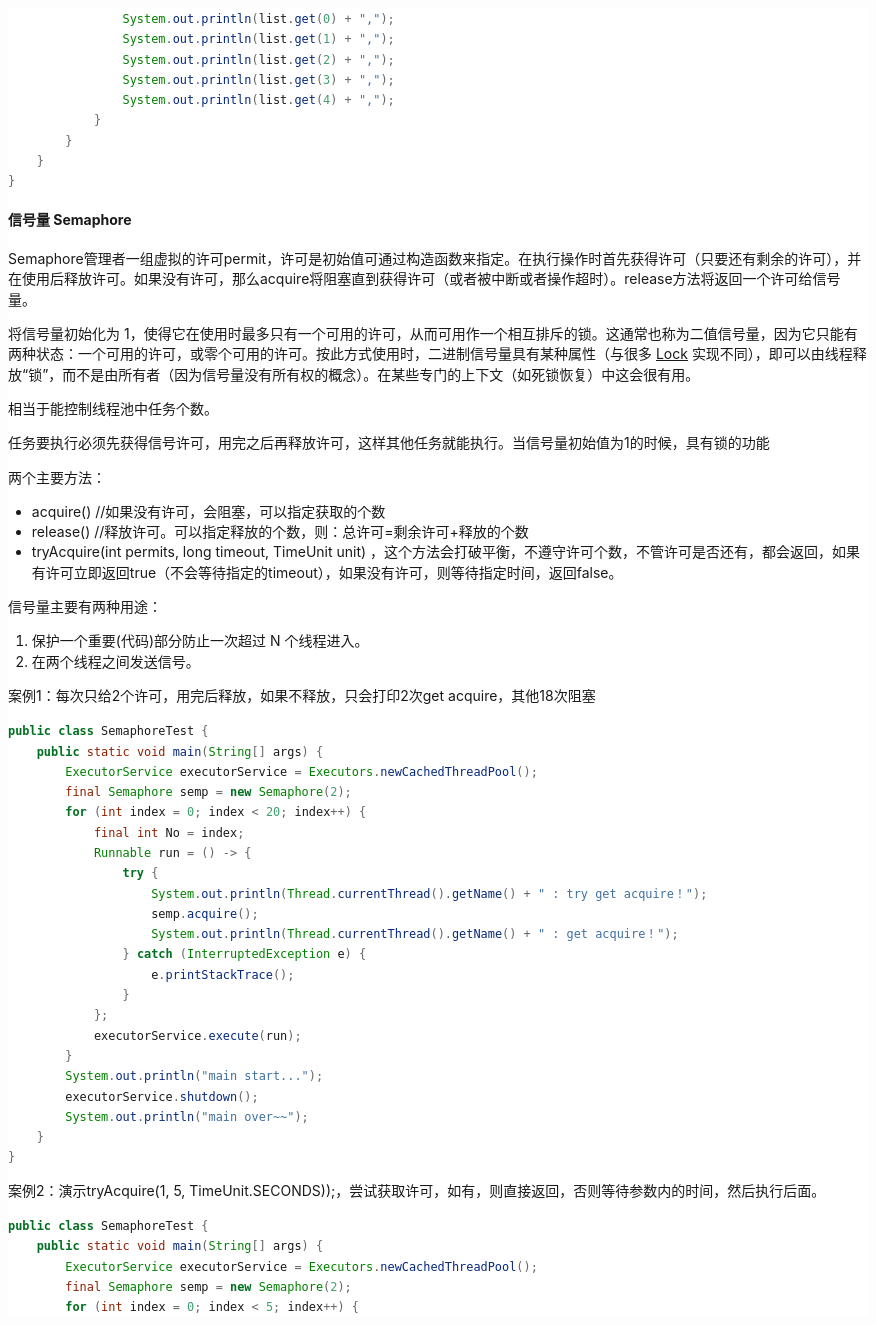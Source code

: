 ```java
                System.out.println(list.get(0) + ",");
                System.out.println(list.get(1) + ",");
                System.out.println(list.get(2) + ",");
                System.out.println(list.get(3) + ",");
                System.out.println(list.get(4) + ",");
            }
        }
    }
}
```

#### 信号量 Semaphore

Semaphore管理者一组虚拟的许可permit，许可是初始值可通过构造函数来指定。在执行操作时首先获得许可（只要还有剩余的许可），并在使用后释放许可。如果没有许可，那么acquire将阻塞直到获得许可（或者被中断或者操作超时）。release方法将返回一个许可给信号量。

将信号量初始化为 1，使得它在使用时最多只有一个可用的许可，从而可用作一个相互排斥的锁。这通常也称为二值信号量，因为它只能有两种状态：一个可用的许可，或零个可用的许可。按此方式使用时，二进制信号量具有某种属性（与很多 [Lock](mk:@MSITStore:E:\API帮助文档\JDK_API_1_6_zh_CN.CHM::/java/util/concurrent/locks/Lock.html) 实现不同），即可以由线程释放“锁”，而不是由所有者（因为信号量没有所有权的概念）。在某些专门的上下文（如死锁恢复）中这会很有用。

相当于能控制线程池中任务个数。

任务要执行必须先获得信号许可，用完之后再释放许可，这样其他任务就能执行。当信号量初始值为1的时候，具有锁的功能

两个主要方法：

- acquire() //如果没有许可，会阻塞，可以指定获取的个数
- release()  //释放许可。可以指定释放的个数，则：总许可=剩余许可+释放的个数
- tryAcquire(int permits, long timeout, TimeUnit unit) ，这个方法会打破平衡，不遵守许可个数，不管许可是否还有，都会返回，如果有许可立即返回true（不会等待指定的timeout），如果没有许可，则等待指定时间，返回false。

信号量主要有两种用途：

1. 保护一个重要(代码)部分防止一次超过 N 个线程进入。
2. 在两个线程之间发送信号。  

案例1：每次只给2个许可，用完后释放，如果不释放，只会打印2次get acquire，其他18次阻塞
```java
public class SemaphoreTest {
    public static void main(String[] args) {
        ExecutorService executorService = Executors.newCachedThreadPool();
        final Semaphore semp = new Semaphore(2);
        for (int index = 0; index < 20; index++) {
            final int No = index;
            Runnable run = () -> {
                try {
                    System.out.println(Thread.currentThread().getName() + " : try get acquire！");
                    semp.acquire();
                    System.out.println(Thread.currentThread().getName() + " : get acquire！");
                } catch (InterruptedException e) {
                    e.printStackTrace();
                }
            };
            executorService.execute(run);
        }
        System.out.println("main start...");
        executorService.shutdown();
        System.out.println("main over~~");
    }
}
```
案例2：演示tryAcquire(1, 5, TimeUnit.SECONDS));，尝试获取许可，如有，则直接返回，否则等待参数内的时间，然后执行后面。
```java
public class SemaphoreTest {
    public static void main(String[] args) {
        ExecutorService executorService = Executors.newCachedThreadPool();
        final Semaphore semp = new Semaphore(2);
        for (int index = 0; index < 5; index++) {
```